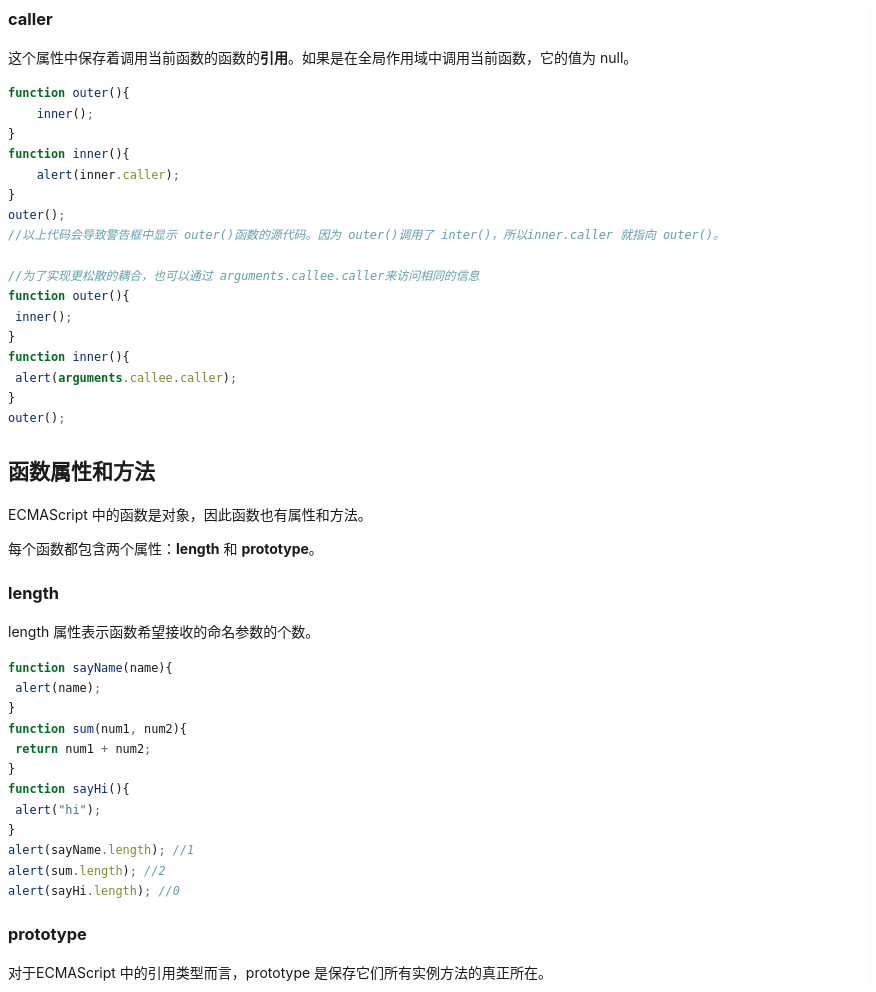 

### caller

这个属性中保存着调用当前函数的函数的**引用**。如果是在全局作用域中调用当前函数，它的值为 null。

```javascript
function outer(){ 
 	inner(); 
} 
function inner(){ 
 	alert(inner.caller); 
} 
outer();
//以上代码会导致警告框中显示 outer()函数的源代码。因为 outer()调用了 inter()，所以inner.caller 就指向 outer()。

//为了实现更松散的耦合，也可以通过 arguments.callee.caller来访问相同的信息
function outer(){ 
 inner(); 
}
function inner(){ 
 alert(arguments.callee.caller); 
} 
outer();
```

## 函数属性和方法

ECMAScript 中的函数是对象，因此函数也有属性和方法。

每个函数都包含两个属性：**length** 和 **prototype**。

### **length**

length 属性表示函数希望接收的命名参数的个数。

```javascript
function sayName(name){ 
 alert(name); 
} 
function sum(num1, num2){ 
 return num1 + num2; 
} 
function sayHi(){ 
 alert("hi"); 
} 
alert(sayName.length); //1 
alert(sum.length); //2 
alert(sayHi.length); //0
```

### **prototype**

对于ECMAScript 中的引用类型而言，prototype 是保存它们所有实例方法的真正所在。
